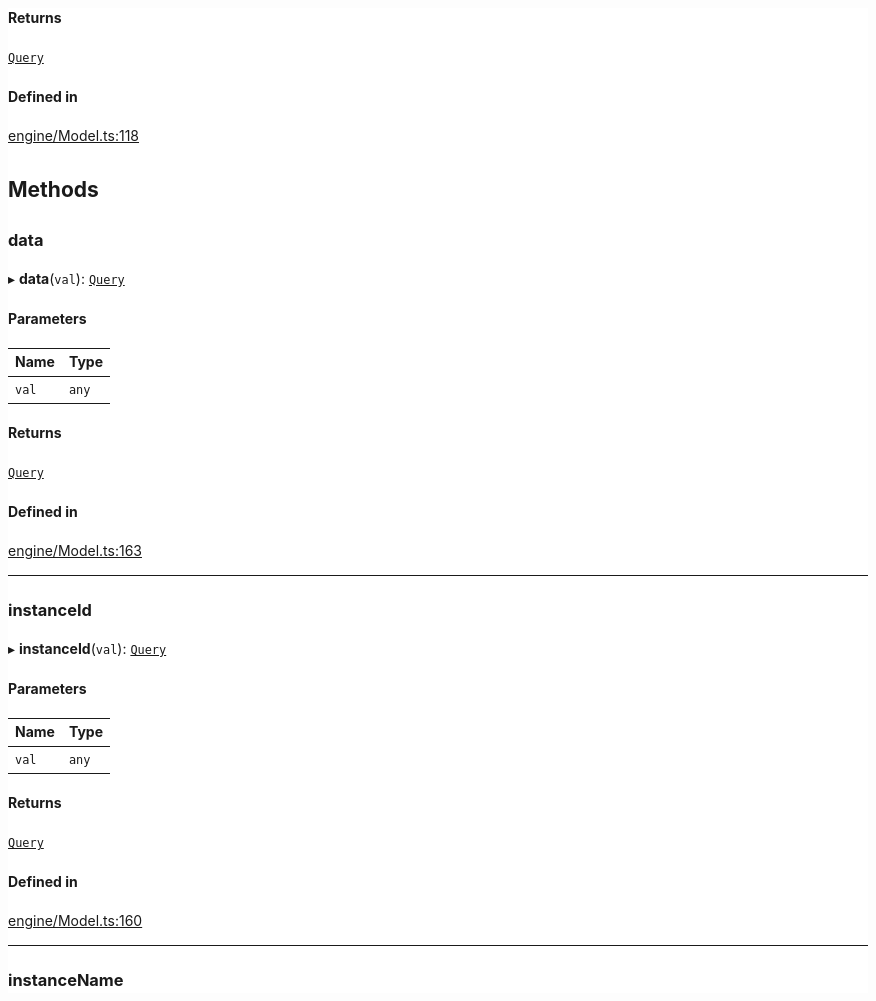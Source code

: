#### Returns

[`Query`](Query.md)

#### Defined in

[engine/Model.ts:118](https://github.com/bpmnServer/bpmn-server/blob/b56411b/src/engine/Model.ts#L118)

## Methods

### data

▸ **data**(`val`): [`Query`](Query.md)

#### Parameters

| Name | Type |
| :------ | :------ |
| `val` | `any` |

#### Returns

[`Query`](Query.md)

#### Defined in

[engine/Model.ts:163](https://github.com/bpmnServer/bpmn-server/blob/b56411b/src/engine/Model.ts#L163)

___

### instanceId

▸ **instanceId**(`val`): [`Query`](Query.md)

#### Parameters

| Name | Type |
| :------ | :------ |
| `val` | `any` |

#### Returns

[`Query`](Query.md)

#### Defined in

[engine/Model.ts:160](https://github.com/bpmnServer/bpmn-server/blob/b56411b/src/engine/Model.ts#L160)

___

### instanceName
